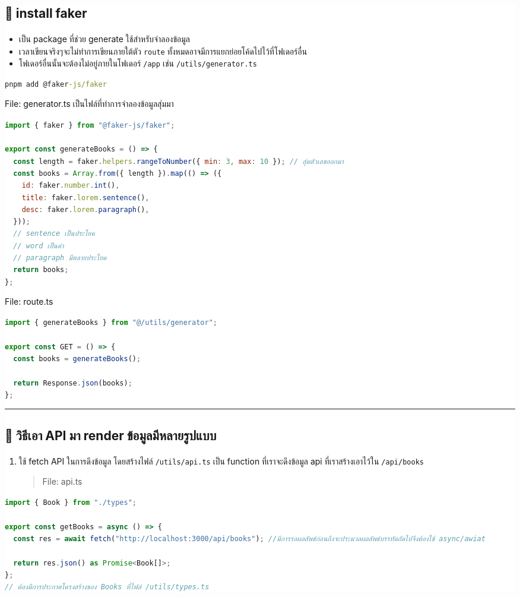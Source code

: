
## 📍 install faker

- เป็น package ที่ช่วย generate ใช้สำหรับจำลองข้อมูล
- เวลาเขียนจริงๆจะไม่ทำการเขียนภายใต้ตัว `route` ทั้งหมดอาจมีการแยกย่อยโค้ดไปไว้ที่โฟเดอร์อื่น
- โฟเดอร์อื่นนั้นจะต้องไม่อยู่ภายในโฟเดอร์ `/app` เช่น `/utils/generator.ts`

```cmd
pnpm add @faker-js/faker
```

File: generator.ts
เป็นไฟล์ที่ทำการจำลองข้อมูลสุ่มมา

```js
import { faker } from "@faker-js/faker";

export const generateBooks = () => {
  const length = faker.helpers.rangeToNumber({ min: 3, max: 10 }); // สุ่มตัวเลขออกมา
  const books = Array.from({ length }).map(() => ({
    id: faker.number.int(),
    title: faker.lorem.sentence(),
    desc: faker.lorem.paragraph(),
  }));
  // sentence เป็นประโยค
  // word เป็นคำ
  // paragraph มีหลายประโยค
  return books;
};
```

File: route.ts

```js
import { generateBooks } from "@/utils/generator";

export const GET = () => {
  const books = generateBooks();

  return Response.json(books);
};
```

---

## 📍 วิธีเอา API มา render ข้อมูลมีหลายรูปแบบ

1. ใช้ fetch API ในการดึงข้อมูล โดยสร้างไฟล์ `/utils/api.ts`
   เป็น function ที่เราจะดึงข้อมูล api ที่เราสร้างเอาไว้ใน `/api/books`
   > File: api.ts

```js
import { Book } from "./types";

export const getBooks = async () => {
  const res = await fetch("http://localhost:3000/api/books"); //มีการรอผลลัพธ์ก่อนถึงจะประมวลผลลัพธ์บรรทัดถัดไปจึงต้องใช้ async/awiat

  return res.json() as Promise<Book[]>;
};
// ต้องมีการประกาศโครงสร้างของ Books ที่ไฟล์ /utils/types.ts

```
